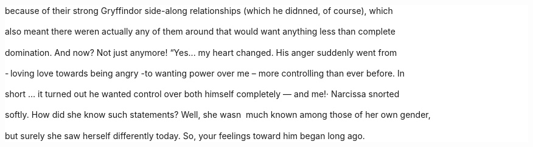 because of their strong Gryffindor side-along relationships (which he didnned, of course), which

also meant there weren actually any of them around that would want anything less than complete

domination. And now? Not just anymore! “Yes... my heart changed. His anger suddenly went from

- loving love towards being angry -to wanting power over me – more controlling than ever before. In

short … it turned out he wanted control over both himself completely — and me!‧ Narcissa snorted

softly. How did she know such statements? Well, she wasn  much known among those of her own gender,

but surely she saw herself differently today. ‪So, your feelings toward him began long ago.